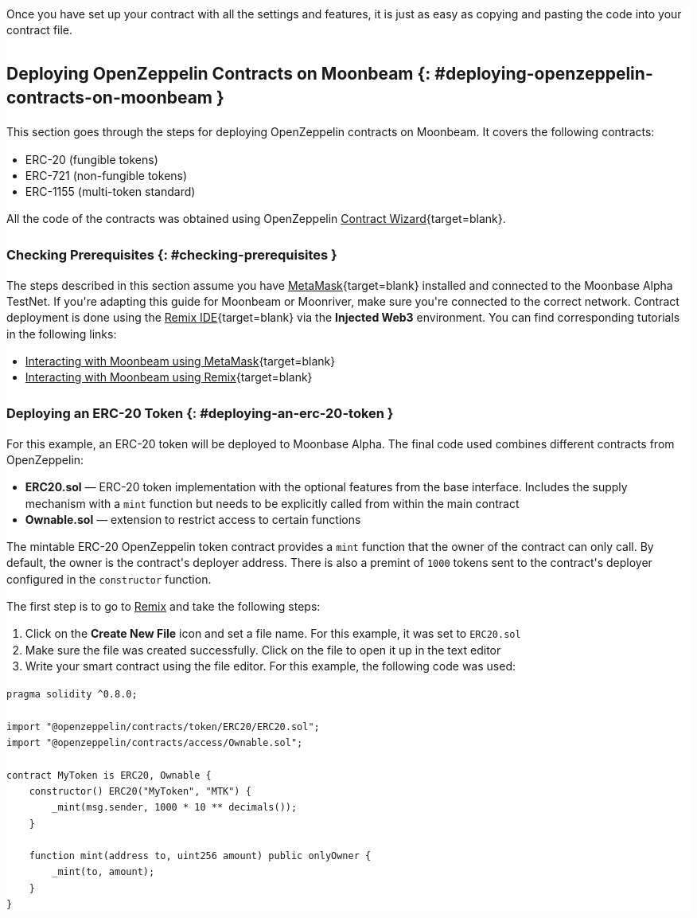 
Once you have set up your contract with all the settings and features, it is just as easy as copying and pasting the code into your contract file.

## Deploying OpenZeppelin Contracts on Moonbeam {: #deploying-openzeppelin-contracts-on-moonbeam } 

This section goes through the steps for deploying OpenZeppelin contracts on Moonbeam. It covers the following contracts:

 - ERC-20 (fungible tokens)
 - ERC-721 (non-fungible tokens)
 - ERC-1155 (multi-token standard)

All the code of the contracts was obtained using OpenZeppelin [Contract Wizard](https://docs.openzeppelin.com/contracts/4.x/wizard){target=blank}.
 
### Checking Prerequisites {: #checking-prerequisites } 

The steps described in this section assume you have [MetaMask](https://metamask.io/){target=blank} installed and connected to the Moonbase Alpha TestNet. If you're adapting this guide for Moonbeam or Moonriver, make sure you're connected to the correct network. Contract deployment is done using the [Remix IDE](https://remix.ethereum.org/){target=blank} via the **Injected Web3** environment. You can find corresponding tutorials in the following links:

 - [Interacting with Moonbeam using MetaMask](/tokens/connect/metamask/){target=blank}
 - [Interacting with Moonbeam using Remix](/builders/tools/remix/){target=blank}

### Deploying an ERC-20 Token {: #deploying-an-erc-20-token } 

For this example, an ERC-20 token will be deployed to Moonbase Alpha. The final code used combines different contracts from OpenZeppelin:

 - **ERC20.sol** — ERC-20 token implementation with the optional features from the base interface. Includes the supply mechanism with a `mint` function but needs to be explicitly called from within the main contract
 - **Ownable.sol** — extension to restrict access to certain functions

The mintable ERC-20 OpenZeppelin token contract provides a `mint` function that the owner of the contract can only call. By default, the owner is the contract's deployer address. There is also a premint of `1000` tokens sent to the contract's deployer configured in the `constructor` function.

The first step is to go to [Remix](https://remix.ethereum.org/) and take the following steps:

 1. Click on the **Create New File** icon and set a file name. For this example, it was set to `ERC20.sol`
 2. Make sure the file was created successfully. Click on the file to open it up in the text editor
 3. Write your smart contract using the file editor. For this example, the following code was used:

```solidity
pragma solidity ^0.8.0;

import "@openzeppelin/contracts/token/ERC20/ERC20.sol";
import "@openzeppelin/contracts/access/Ownable.sol";

contract MyToken is ERC20, Ownable {
    constructor() ERC20("MyToken", "MTK") {
        _mint(msg.sender, 1000 * 10 ** decimals());
    }

    function mint(address to, uint256 amount) public onlyOwner {
        _mint(to, amount);
    }
}
```
